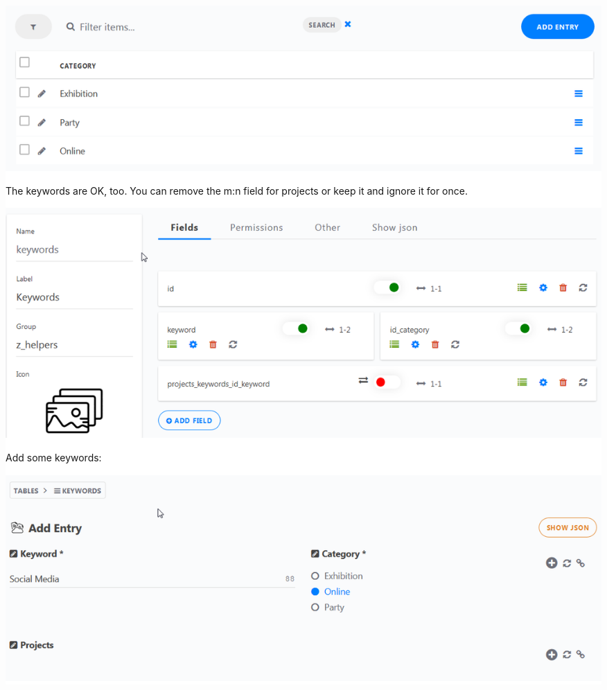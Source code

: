 ![categories Online, Party, Exhibition](img/categories.png)

The keywords are OK, too. You can remove the m:n field for projects or keep it and ignore it for once.

![edit table keywords](img/edit_table_keywords_01.png)

Add some keywords:

![add a keyword](img/add_keywords.png)